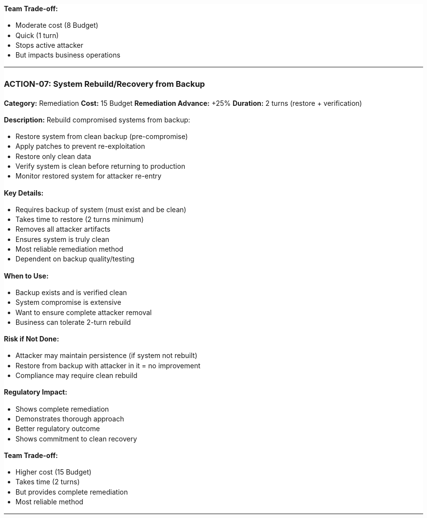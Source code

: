 **Team Trade-off:**
- Moderate cost (8 Budget)
- Quick (1 turn)
- Stops active attacker
- But impacts business operations

---

### ACTION-07: System Rebuild/Recovery from Backup
**Category:** Remediation
**Cost:** 15 Budget
**Remediation Advance:** +25%
**Duration:** 2 turns (restore + verification)

**Description:**
Rebuild compromised systems from backup:
- Restore system from clean backup (pre-compromise)
- Apply patches to prevent re-exploitation
- Restore only clean data
- Verify system is clean before returning to production
- Monitor restored system for attacker re-entry

**Key Details:**
- Requires backup of system (must exist and be clean)
- Takes time to restore (2 turns minimum)
- Removes all attacker artifacts
- Ensures system is truly clean
- Most reliable remediation method
- Dependent on backup quality/testing

**When to Use:**
- Backup exists and is verified clean
- System compromise is extensive
- Want to ensure complete attacker removal
- Business can tolerate 2-turn rebuild

**Risk if Not Done:**
- Attacker may maintain persistence (if system not rebuilt)
- Restore from backup with attacker in it = no improvement
- Compliance may require clean rebuild

**Regulatory Impact:**
- Shows complete remediation
- Demonstrates thorough approach
- Better regulatory outcome
- Shows commitment to clean recovery

**Team Trade-off:**
- Higher cost (15 Budget)
- Takes time (2 turns)
- But provides complete remediation
- Most reliable method

---
